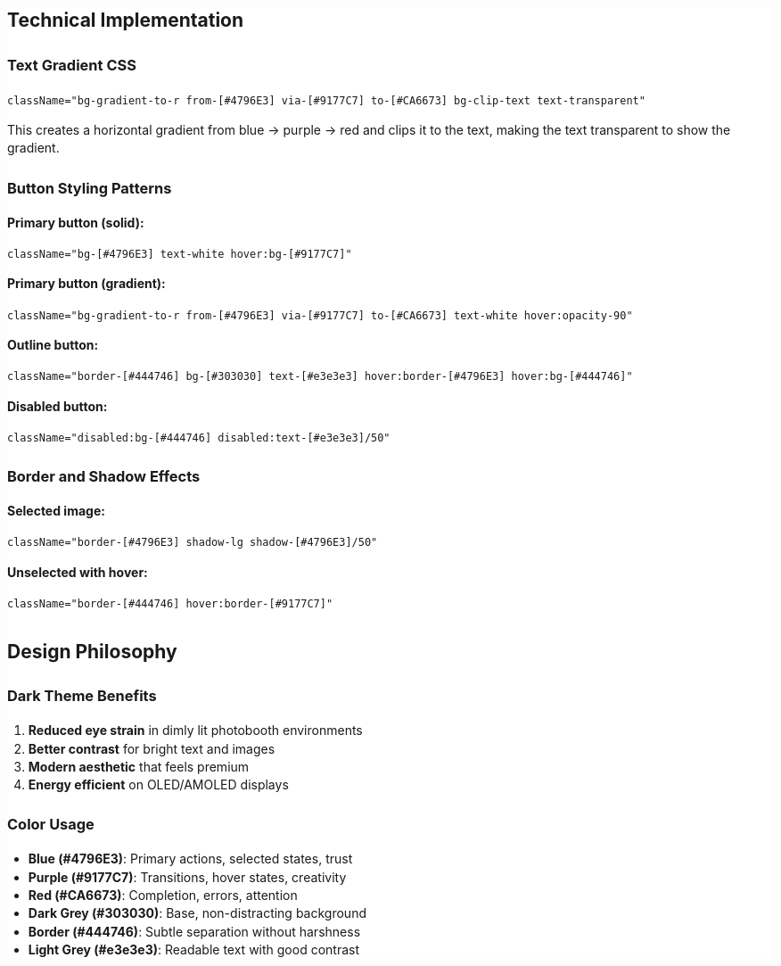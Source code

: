 ## Technical Implementation

### Text Gradient CSS
```tsx
className="bg-gradient-to-r from-[#4796E3] via-[#9177C7] to-[#CA6673] bg-clip-text text-transparent"
```

This creates a horizontal gradient from blue → purple → red and clips it to the text, making the text transparent to show the gradient.

### Button Styling Patterns

**Primary button (solid):**
```tsx
className="bg-[#4796E3] text-white hover:bg-[#9177C7]"
```

**Primary button (gradient):**
```tsx
className="bg-gradient-to-r from-[#4796E3] via-[#9177C7] to-[#CA6673] text-white hover:opacity-90"
```

**Outline button:**
```tsx
className="border-[#444746] bg-[#303030] text-[#e3e3e3] hover:border-[#4796E3] hover:bg-[#444746]"
```

**Disabled button:**
```tsx
className="disabled:bg-[#444746] disabled:text-[#e3e3e3]/50"
```

### Border and Shadow Effects

**Selected image:**
```tsx
className="border-[#4796E3] shadow-lg shadow-[#4796E3]/50"
```

**Unselected with hover:**
```tsx
className="border-[#444746] hover:border-[#9177C7]"
```

## Design Philosophy

### Dark Theme Benefits
1. **Reduced eye strain** in dimly lit photobooth environments
2. **Better contrast** for bright text and images
3. **Modern aesthetic** that feels premium
4. **Energy efficient** on OLED/AMOLED displays

### Color Usage
- **Blue (#4796E3)**: Primary actions, selected states, trust
- **Purple (#9177C7)**: Transitions, hover states, creativity
- **Red (#CA6673)**: Completion, errors, attention
- **Dark Grey (#303030)**: Base, non-distracting background
- **Border (#444746)**: Subtle separation without harshness
- **Light Grey (#e3e3e3)**: Readable text with good contrast
